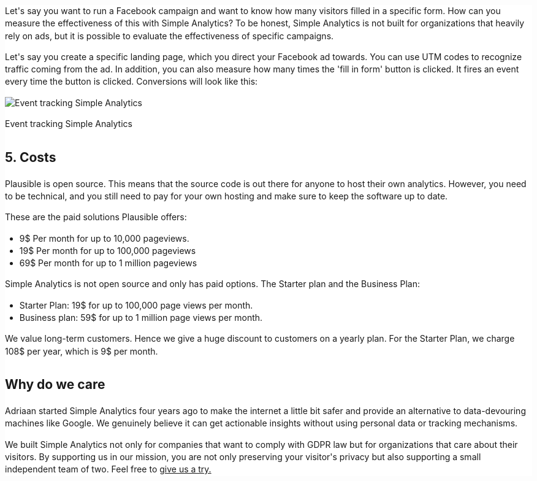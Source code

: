 Let's say you want to run a Facebook campaign and want to know how many visitors filled in a specific form. How can you measure the effectiveness of this with Simple Analytics? To be honest, Simple Analytics is not built for organizations that heavily rely on ads, but it is possible to evaluate the effectiveness of specific campaigns.

Let's say you create a specific landing page, which you direct your Facebook ad towards. You can use UTM codes to recognize traffic coming from the ad. In addition, you can also measure how many times the 'fill in form' button is clicked. It fires an event every time the button is clicked. Conversions will look like this:

<img src="https://assets.simpleanalytics.com/blog/why-simple-analytics-is-a-great-alternative-to-plausible/event-tracking-sa.png" alt="Event tracking Simple Analytics" class="border-radius" />
<p class="caption" markdown="1">
  Event tracking Simple Analytics
</p>

## 5. Costs

Plausible is open source. This means that the source code is out there for anyone to host their own analytics. However, you need to be technical, and you still need to pay for your own hosting and make sure to keep the software up to date.

These are the paid solutions Plausible offers:

- 9$ Per month for up to 10,000 pageviews.
- 19$ Per month for up to 100,000 pageviews
- 69$ Per month for up to 1 million pageviews

Simple Analytics is not open source and only has paid options. The Starter plan and the Business Plan:

- Starter Plan: 19$ for up to 100,000 page views per month.
- Business plan: 59$ for up to 1 million page views per month.

We value long-term customers. Hence we give a huge discount to customers on a yearly plan. For the Starter Plan, we charge 108$ per year, which is 9$ per month.

## Why do we care

Adriaan started Simple Analytics four years ago to make the internet a little bit safer and provide an alternative to data-devouring machines like Google. We genuinely believe it can get actionable insights without using personal data or tracking mechanisms.

We built Simple Analytics not only for companies that want to comply with GDPR law but for organizations that care about their visitors. By supporting us in our mission, you are not only preserving your visitor's privacy but also supporting a small independent team of two. Feel free to [give us a try.](https://simpleanalytics.com/welcome)
